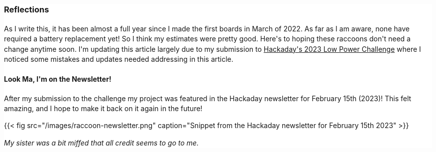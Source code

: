 ### Reflections

As I write this, it has been almost a full year since I made the first boards in March of 2022. As far as I am aware, none have required a battery replacement yet! So I think my estimates were pretty good. Here's to hoping these raccoons don't need a change anytime soon. I'm updating this article largely due to my submission to [Hackaday's 2023 Low Power Challenge](https://hackaday.io/contest/189286-2023-hackadayio-low-power-challenge) where I noticed some mistakes and updates needed addressing in this article.

#### Look Ma, I'm on the Newsletter!

After my submission to the challenge my project was featured in the Hackaday newsletter for February 15th (2023)! This felt amazing, and I hope to make it back on it again in the future!

{{< fig src="/images/raccoon-newsletter.png" caption="Snippet from the Hackaday newsletter for February 15th 2023" >}}

*My sister was a bit miffed that all credit seems to go to me.*

